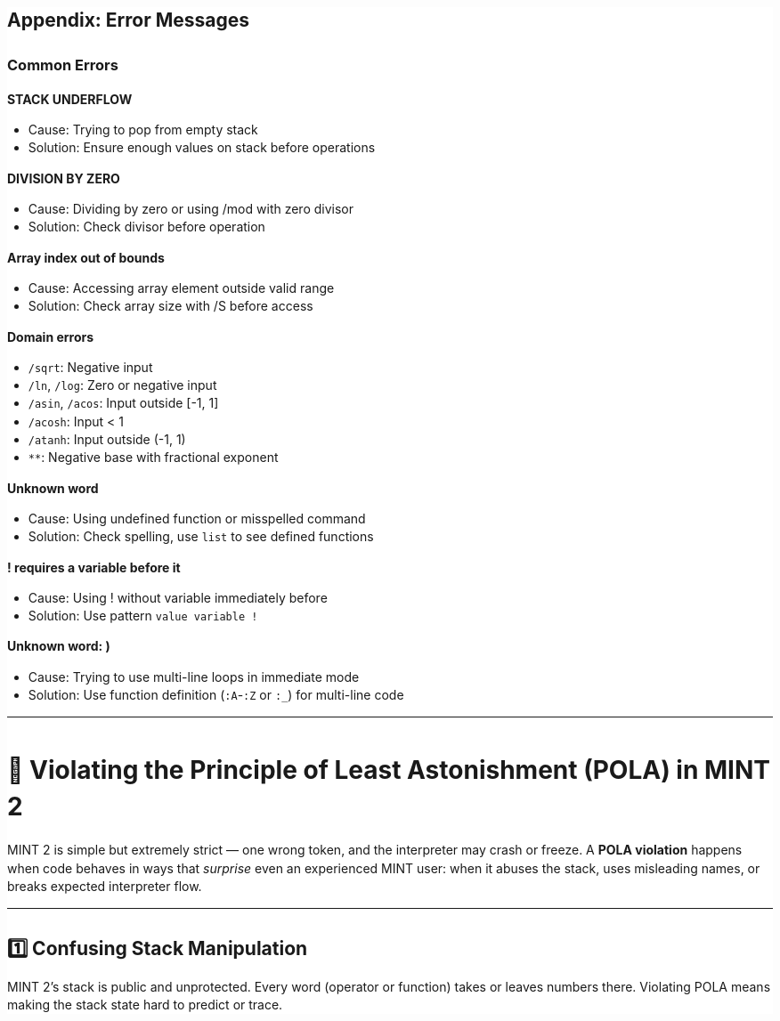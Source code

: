 
## Appendix: Error Messages

### Common Errors

**STACK UNDERFLOW**
- Cause: Trying to pop from empty stack
- Solution: Ensure enough values on stack before operations

**DIVISION BY ZERO**
- Cause: Dividing by zero or using /mod with zero divisor
- Solution: Check divisor before operation

**Array index out of bounds**
- Cause: Accessing array element outside valid range
- Solution: Check array size with /S before access

**Domain errors**
- `/sqrt`: Negative input
- `/ln`, `/log`: Zero or negative input
- `/asin`, `/acos`: Input outside [-1, 1]
- `/acosh`: Input < 1
- `/atanh`: Input outside (-1, 1)
- `**`: Negative base with fractional exponent

**Unknown word**
- Cause: Using undefined function or misspelled command
- Solution: Check spelling, use `list` to see defined functions

**! requires a variable before it**
- Cause: Using ! without variable immediately before
- Solution: Use pattern `value variable !`

**Unknown word: )**
- Cause: Trying to use multi-line loops in immediate mode
- Solution: Use function definition (`:A`-`:Z` or `:_`) for multi-line code

---

# 🧠 Violating the Principle of Least Astonishment (POLA) in MINT 2

MINT 2 is simple but extremely strict — one wrong token, and the interpreter may crash or freeze.
A **POLA violation** happens when code behaves in ways that *surprise* even an experienced MINT user: when it abuses the stack, uses misleading names, or breaks expected interpreter flow.

---

## 1️⃣ Confusing Stack Manipulation

MINT 2’s stack is public and unprotected. Every word (operator or function) takes or leaves numbers there.
Violating POLA means making the stack state hard to predict or trace.
